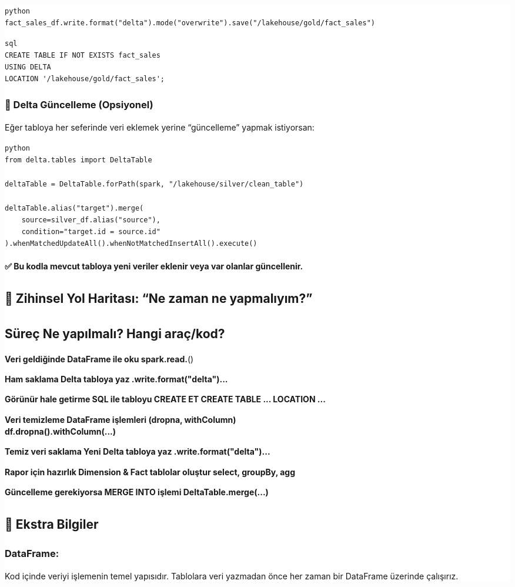```
python
fact_sales_df.write.format("delta").mode("overwrite").save("/lakehouse/gold/fact_sales")
```

```
sql
CREATE TABLE IF NOT EXISTS fact_sales
USING DELTA
LOCATION '/lakehouse/gold/fact_sales';
```

### 🔁 Delta Güncelleme (Opsiyonel)
Eğer tabloya her seferinde veri eklemek yerine “güncelleme” yapmak istiyorsan:

```
python
from delta.tables import DeltaTable

deltaTable = DeltaTable.forPath(spark, "/lakehouse/silver/clean_table")

deltaTable.alias("target").merge(
    source=silver_df.alias("source"),
    condition="target.id = source.id"
).whenMatchedUpdateAll().whenNotMatchedInsertAll().execute()
```

#### ✅ Bu kodla mevcut tabloya yeni veriler eklenir veya var olanlar güncellenir.


## 🧠 Zihinsel Yol Haritası: “Ne zaman ne yapmalıyım?”
## Süreç	Ne yapılmalı?	Hangi araç/kod?

**Veri geldiğinde	DataFrame ile oku	spark.read.**()

**Ham saklama	Delta tabloya yaz	.write.format("delta")...**

**Görünür hale getirme	SQL ile tabloyu CREATE ET	CREATE TABLE ... LOCATION ...**

**Veri temizleme	DataFrame işlemleri (dropna, withColumn)**	
**df.dropna().withColumn(...)**

**Temiz veri saklama	Yeni Delta tabloya yaz	.write.format("delta")...**

**Rapor için hazırlık	Dimension & Fact tablolar oluştur	select, groupBy, agg**

**Güncelleme gerekiyorsa	MERGE INTO işlemi	DeltaTable.merge(...)**

## 🧩 Ekstra Bilgiler
### DataFrame:
 Kod içinde veriyi işlemenin temel yapısıdır. Tablolara veri yazmadan önce her zaman bir DataFrame üzerinde çalışırız.
